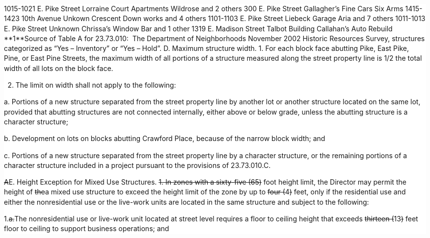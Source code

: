 </td></tr><tr><td>1015-1021 E. Pike Street

</td><td>Lorraine Court Apartments

</td><td>Wildrose and 2 others

</td></tr><tr><td>300 E. Pike Street

</td><td>Gallagher’s Fine Cars

</td><td>Six Arms

</td></tr><tr><td>1415-1423 10th Avenue

</td><td>Unkown

</td><td>Crescent Down works and 4 others

</td></tr><tr><td>1101-1103 E. Pike Street

</td><td>Liebeck Garage

</td><td>Aria and 7 others

</td></tr><tr><td>1011-1013 E. Pike Street

</td><td>Unknown

</td><td>Chrissa’s Window Bar and 1 other

</td></tr><tr><td>1319 E. Madison Street

</td><td>Talbot Building

</td><td>Callahan’s Auto Rebuild

</td></tr><tr><td>**1**Source of Table A for 23.73.010:  The Department of Neighborhoods November 2002 Historic Resources Survey, structures categorized as “Yes – Inventory” or “Yes – Hold”.

</td></tr></table>D. Maximum structure width.  1. For each block face abutting Pike, East Pike, Pine, or East Pine Streets, the maximum width of all portions of a structure measured along the street property line is 1/2 the total width of all lots on the block face.

 2. The limit on width shall not apply to the following:

 a. Portions of a new structure separated from the street property line by another lot or another structure located on the same lot, provided that abutting structures are not connected internally, either above or below grade, unless the abutting structure is a character structure;

 b. Development on lots on blocks abutting Crawford Place, because of the narrow block width; and

 c. Portions of a new structure separated from the street property line by a character structure, or the remaining portions of a character structure included in a project pursuant to the provisions of 23.73.010.C.

~~A~~E. Height Exception for Mixed Use Structures. ~~~~~~1.~~ In zones with a ~~sixty-five (~~65~~)~~ foot height limit, the Director may permit the height of ~~the~~a mixed use structure to exceed the height limit of the zone by up to ~~four (~~4~~)~~ feet, only if the residential use and either the nonresidential use or the live-work units are located in the same structure and subject to the following:

1.~~a.~~The nonresidential use or live-work unit  located at street level requires a floor to ceiling height that exceeds ~~thirteen (~~13~~)~~ feet floor to ceiling to support business operations; and
